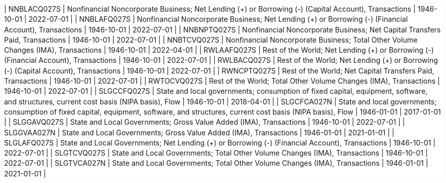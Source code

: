 | NNBLACQ027S | Nonfinancial Noncorporate Business; Net Lending (+) or Borrowing (-) (Capital Account), Transactions                                                                                                                                    | 1946-10-01          | 2022-07-01        |
| NNBLAFQ027S | Nonfinancial Noncorporate Business; Net Lending (+) or Borrowing (-) (Financial Account), Transactions                                                                                                                                  | 1946-10-01          | 2022-07-01        |
| NNBNPTQ027S | Nonfinancial Noncorporate Business; Net Capital Transfers Paid, Transactions                                                                                                                                                            | 1946-10-01          | 2022-07-01        |
| NNBTCVQ027S | Nonfinancial Noncorporate Business; Total Other Volume Changes (IMA), Transactions                                                                                                                                                      | 1946-10-01          | 2022-04-01        |
| RWLAAFQ027S | Rest of the World; Net Lending (+) or Borrowing (-) (Financial Account), Transactions                                                                                                                                                   | 1946-10-01          | 2022-07-01        |
| RWLBACQ027S | Rest of the World; Net Lending (+) or Borrowing (-) (Capital Account), Transactions                                                                                                                                                     | 1946-10-01          | 2022-07-01        |
| RWNCPTQ027S | Rest of the World; Net Capital Transfers Paid, Transactions                                                                                                                                                                             | 1946-10-01          | 2022-07-01        |
| RWTOCVQ027S | Rest of the World; Total Other Volume Changes (IMA), Transactions                                                                                                                                                                       | 1946-10-01          | 2022-07-01        |
| SLGCCFQ027S | State and local governments; consumption of fixed capital, equipment, software, and structures, current cost basis (NIPA basis), Flow                                                                                                   | 1946-10-01          | 2018-04-01        |
| SLGCFCA027N | State and local governments; consumption of fixed capital, equipment, software, and structures, current cost basis (NIPA basis), Flow                                                                                                   | 1946-01-01          | 2017-01-01        |
| SLGGAVQ027S | State and Local Governments; Gross Value Added (IMA), Transactions                                                                                                                                                                      | 1946-10-01          | 2022-07-01        |
| SLGGVAA027N | State and Local Governments; Gross Value Added (IMA), Transactions                                                                                                                                                                      | 1946-01-01          | 2021-01-01        |
| SLGLAFQ027S | State and Local Governments; Net Lending (+) or Borrowing (-) (Financial Account), Transactions                                                                                                                                         | 1946-10-01          | 2022-07-01        |
| SLGTCVQ027S | State and Local Governments; Total Other Volume Changes (IMA), Transactions                                                                                                                                                             | 1946-10-01          | 2022-07-01        |
| SLGTVCA027N | State and Local Governments; Total Other Volume Changes (IMA), Transactions                                                                                                                                                             | 1946-01-01          | 2021-01-01        |